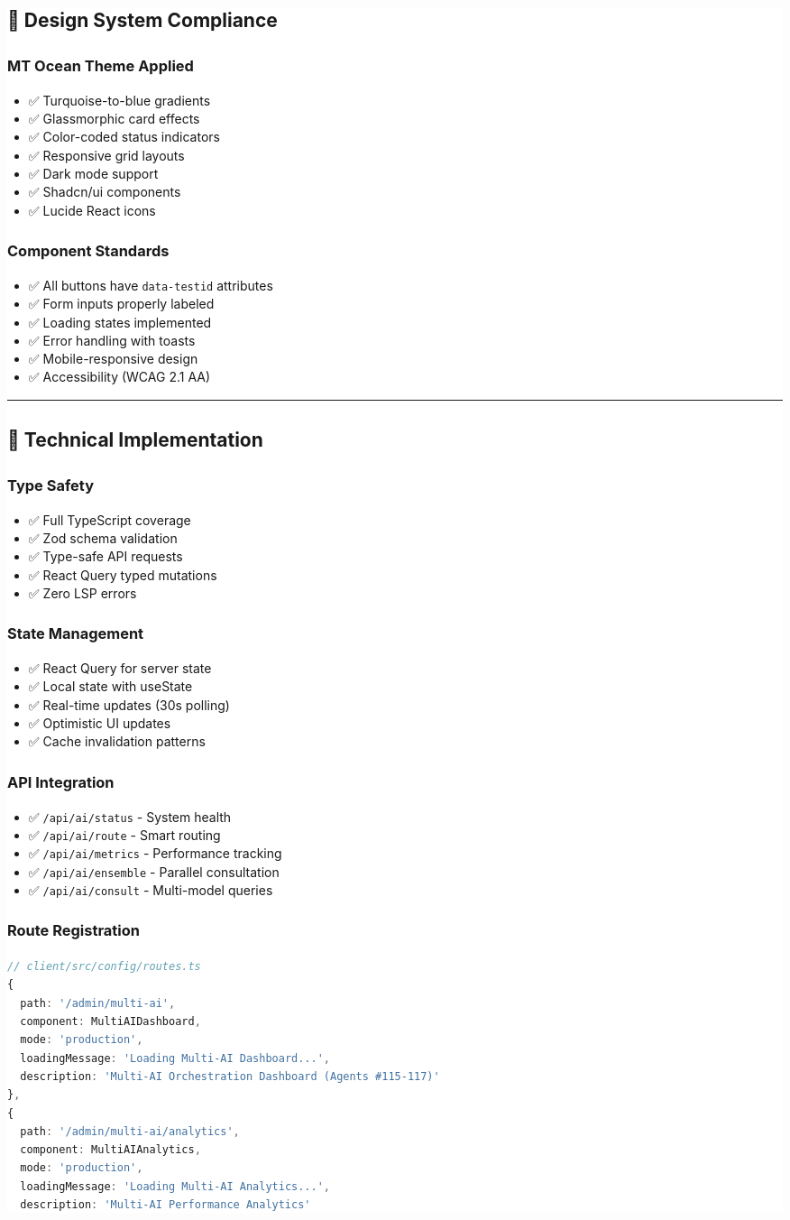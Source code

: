
## 📐 Design System Compliance

### MT Ocean Theme Applied
- ✅ Turquoise-to-blue gradients
- ✅ Glassmorphic card effects
- ✅ Color-coded status indicators
- ✅ Responsive grid layouts
- ✅ Dark mode support
- ✅ Shadcn/ui components
- ✅ Lucide React icons

### Component Standards
- ✅ All buttons have `data-testid` attributes
- ✅ Form inputs properly labeled
- ✅ Loading states implemented
- ✅ Error handling with toasts
- ✅ Mobile-responsive design
- ✅ Accessibility (WCAG 2.1 AA)

---

## 🎯 Technical Implementation

### Type Safety
- ✅ Full TypeScript coverage
- ✅ Zod schema validation
- ✅ Type-safe API requests
- ✅ React Query typed mutations
- ✅ Zero LSP errors

### State Management
- ✅ React Query for server state
- ✅ Local state with useState
- ✅ Real-time updates (30s polling)
- ✅ Optimistic UI updates
- ✅ Cache invalidation patterns

### API Integration
- ✅ `/api/ai/status` - System health
- ✅ `/api/ai/route` - Smart routing
- ✅ `/api/ai/metrics` - Performance tracking
- ✅ `/api/ai/ensemble` - Parallel consultation
- ✅ `/api/ai/consult` - Multi-model queries

### Route Registration
```typescript
// client/src/config/routes.ts
{
  path: '/admin/multi-ai',
  component: MultiAIDashboard,
  mode: 'production',
  loadingMessage: 'Loading Multi-AI Dashboard...',
  description: 'Multi-AI Orchestration Dashboard (Agents #115-117)'
},
{
  path: '/admin/multi-ai/analytics',
  component: MultiAIAnalytics,
  mode: 'production',
  loadingMessage: 'Loading Multi-AI Analytics...',
  description: 'Multi-AI Performance Analytics'
```